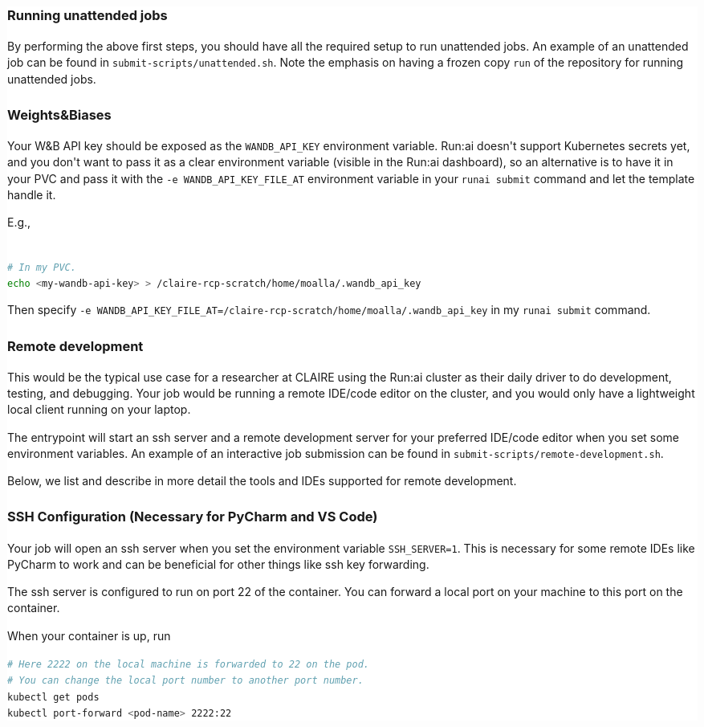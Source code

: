 
### Running unattended jobs

By performing the above first steps, you should have all the required setup to run unattended jobs.
An example of an unattended job can be found in `submit-scripts/unattended.sh`.
Note the emphasis on having a frozen copy `run` of the repository for running unattended jobs.

### Weights&Biases

Your W&B API key should be exposed as the `WANDB_API_KEY` environment variable.
Run:ai doesn't support Kubernetes secrets yet, and you don't want to pass it as a clear environment variable
(visible in the Run:ai dashboard),
so an alternative is to have it in your PVC and pass it with the
`-e WANDB_API_KEY_FILE_AT` environment variable in your `runai submit` command and let the template handle it.

E.g.,

```bash

# In my PVC.
echo <my-wandb-api-key> > /claire-rcp-scratch/home/moalla/.wandb_api_key
```

Then specify `-e WANDB_API_KEY_FILE_AT=/claire-rcp-scratch/home/moalla/.wandb_api_key` in my `runai submit` command.

### Remote development

This would be the typical use case for a researcher at CLAIRE using the Run:ai cluster as their daily driver to do
development, testing, and debugging.
Your job would be running a remote IDE/code editor on the cluster, and you would only have a lightweight local client
running on your laptop.

The entrypoint will start an ssh server and a remote development server for your preferred IDE/code editor
when you set some environment variables.
An example of an interactive job submission can be found in `submit-scripts/remote-development.sh`.

Below, we list and describe in more detail the tools and IDEs supported for remote development.

### SSH Configuration (Necessary for PyCharm and VS Code)

Your job will open an ssh server when you set the environment variable `SSH_SERVER=1`.
This is necessary for some remote IDEs like PyCharm to work and can be beneficial
for other things like ssh key forwarding.

The ssh server is configured to run on port 22 of the container.
You can forward a local port on your machine to this port on the container.

When your container is up, run

```bash
# Here 2222 on the local machine is forwarded to 22 on the pod.
# You can change the local port number to another port number.
kubectl get pods
kubectl port-forward <pod-name> 2222:22
```
